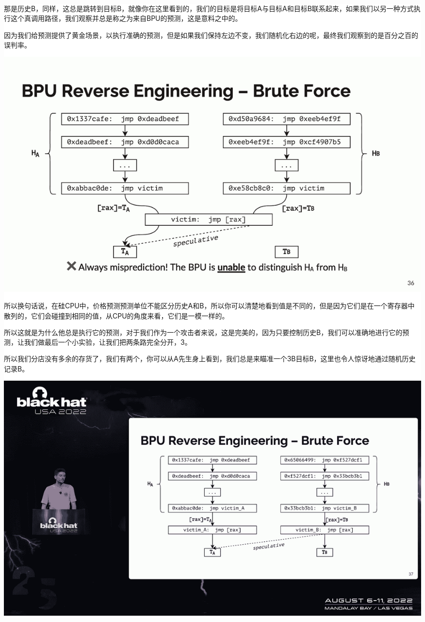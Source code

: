 那是历史B，同样，这总是跳转到目标B，就像你在这里看到的，我们的目标是将目标A与目标A和目标B联系起来，如果我们以另一种方式执行这个真调用路径，我们观察并总是称之为来自BPU的预测，这是意料之中的。

因为我们给预测提供了黄金场景，以执行准确的预测，但是如果我们保持左边不变，我们随机化右边的呢，最终我们观察到的是百分之百的误判率。



![](img/c1cd360126a738286ed5b9d3d72a5224_14.png)

所以换句话说，在硅CPU中，价格预测预测单位不能区分历史A和B，所以你可以清楚地看到值是不同的，但是因为它们是在一个寄存器中散列的，它们会碰撞到相同的值，从CPU的角度来看，它们是一模一样的。

所以这就是为什么他总是执行它的预测，对于我们作为一个攻击者来说，这是完美的，因为只要控制历史B，我们可以准确地进行它的预测，让我们做最后一个小实验，让我们把两条路完全分开，3。

所以我们分店没有多余的存货了，我们有两个，你可以从A先生身上看到，我们总是来瞄准一个3B目标B，这里也令人惊讶地通过随机历史记录B。



![](img/c1cd360126a738286ed5b9d3d72a5224_16.png)
